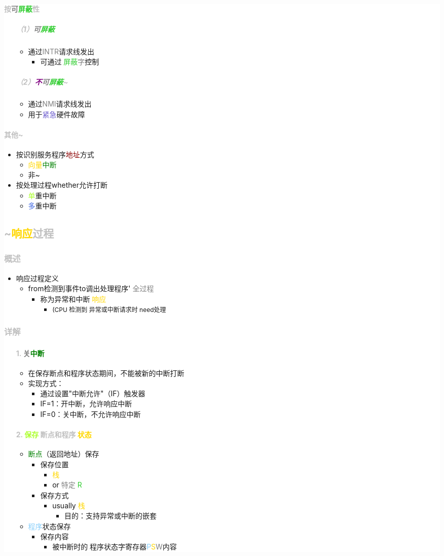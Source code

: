 ####  <span style="color: silver;">按<span style="color: gray;">可</span><span style="color: LimeGreen;">屏蔽</span>性
<ul>

#####  <span style="color: silver;">（1）<span style="color: gray;">可</span><span style="color: LimeGreen;">屏蔽</span>
- 通过<span style="color: gray;">INTR</span>请求线发出
  - 可通过 <span style="color: LimeGreen;">屏蔽</span><span style="color: gray;">字</span>控制

#####  <span style="color: silver;">（2）<span style="color: purple;">不</span><span style="color: gray;">可</span><span style="color: LimeGreen;">屏蔽</span>~  
- 通过<span style="color: gray;">NMI</span>请求线发出
- 用于<span style="color: SlateBlue;">紧急</span>硬件故障

</ul>


####  <span style="color: silver;">其他~
- 按识别服务程序<span style="color: DarkRed;">地址</span>方式
  -  <span style="color: Gold;">向量</span><span style="color: green;">中断</span>
  - 非~
- 按处理过程whether允许打断
  -  <span style="color: GreenYellow;">单</span>重中断
  - <span style="color: RoyalBlue;">多</span>重中断

</ul>
</ul>

##   <span style="color: silver;">~<span style="color: Gold;">响应</span>过程  

###  <span style="color: silver;">概述

- 响应过程定义
  - from检测到事件to调出处理程序' <span style="color: gray;">全过程</span>
    - 称为异常和中断  <span style="color: Gold;">响应</span>
      - <span style="font-size: 12px;"> (CPU 检测到 异常或中断请求时 need处理

###  <span style="color: silver;">详解
<ul>

####  <span style="color: silver;">1. <span style="color: gray;">关</span><span style="color: green;">中断</span>  
- 在保存断点和程序状态期间，不能被新的中断打断
- 实现方式：
  - 通过设置"中断允许"（IF）触发器
  - IF=1：开中断，允许响应中断
  - IF=0：关中断，不允许响应中断

####  <span style="color: silver;">2.  <span style="color: GreenYellow;">保存</span> 断点和程序 <span style="color: Gold;">状态</span>  
- <span style="color: green;">断点</span>（返回地址）保存
  - 保存位置
    -  <span style="color: Gold;">栈</span>
    - or <span style="color: gray;">特定</span> <span style="color: LimeGreen;">R</span>
  - 保存方式
    - usually <span style="color: Gold;">栈</span>
      - 目的：支持异常或中断的嵌套
- <span style="color: LightSkyBlue;">程序</span>状态保存
  - 保存内容
    - 被中断时的 程序状态字寄存器<span style="color: LightSkyBlue;">P</span><span style="color: Gold;">S</span><span style="color: gray;">W</span>内容